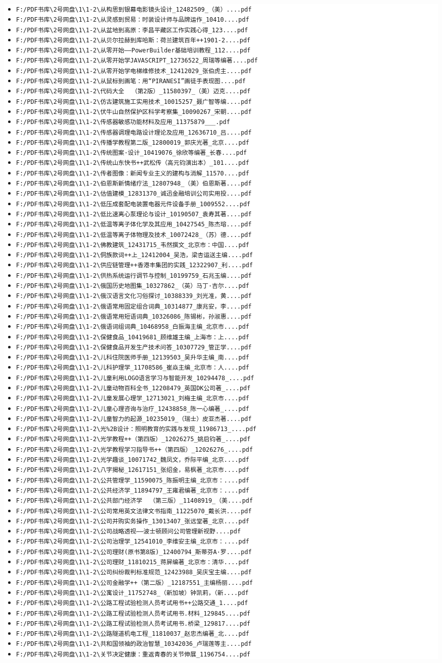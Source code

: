 - `F:/PDF书库\2号网盘\1\1-2\从构思到银幕电影镜头设计_12482509_（美）....pdf`
- `F:/PDF书库\2号网盘\1\1-2\从灵感到贸易：时装设计师与品牌运作_10410....pdf`
- `F:/PDF书库\2号网盘\1\1-2\从盆地到高原：李昌平藏区工作实践心得_123....pdf`
- `F:/PDF书库\2号网盘\1\1-2\从贝尔拉赫到库哈斯：荷兰建筑百年++1901-2....pdf`
- `F:/PDF书库\2号网盘\1\1-2\从零开始——PowerBuilder基础培训教程_112....pdf`
- `F:/PDF书库\2号网盘\1\1-2\从零开始学JAVASCRIPT_12736522_周瑞等编著....pdf`
- `F:/PDF书库\2号网盘\1\1-2\从零开始学电梯维修技术_12412029_张伯虎主....pdf`
- `F:/PDF书库\2号网盘\1\1-2\从鼠标到画笔：用“PIRANESI”画徒手表现图....pdf`
- `F:/PDF书库\2号网盘\1\1-2\代码大全  （第2版）_11580397_（美）迈克....pdf`
- `F:/PDF书库\2号网盘\1\1-2\仿古建筑施工实用技术_10015257_聂广智等编....pdf`
- `F:/PDF书库\2号网盘\1\1-2\伏牛山自然保护区科学考察集_10090267_宋朝....pdf`
- `F:/PDF书库\2号网盘\1\1-2\传感器敏感功能材料及应用_11375879___.pdf`
- `F:/PDF书库\2号网盘\1\1-2\传感器调理电路设计理论及应用_12636710_吕....pdf`
- `F:/PDF书库\2号网盘\1\1-2\传播学教程第二版_12800019_郭庆光著_北京....pdf`
- `F:/PDF书库\2号网盘\1\1-2\传统图案·设计_10419076_徐欣等编著_长春....pdf`
- `F:/PDF书库\2号网盘\1\1-2\传统山东快书++武松传（高元钧演出本）_101....pdf`
- `F:/PDF书库\2号网盘\1\1-2\传者图像：新闻专业主义的建构与消解_11570....pdf`
- `F:/PDF书库\2号网盘\1\1-2\伯恩斯新情绪疗法_12807948_（美）伯恩斯著....pdf`
- `F:/PDF书库\2号网盘\1\1-2\估值建模_12831370_诚迅金融培训公司实用投....pdf`
- `F:/PDF书库\2号网盘\1\1-2\低压成套配电装置电器元件设备手册_1009552....pdf`
- `F:/PDF书库\2号网盘\1\1-2\低比速离心泵理论与设计_10190507_袁寿其著....pdf`
- `F:/PDF书库\2号网盘\1\1-2\低温等离子体化学及其应用_10427545_陈杰瑢....pdf`
- `F:/PDF书库\2号网盘\1\1-2\低温等离子体物理及技术_10072428_（苏）德....pdf`
- `F:/PDF书库\2号网盘\1\1-2\佛教建筑_12431715_韦然撰文_北京市：中国....pdf`
- `F:/PDF书库\2号网盘\1\1-2\侗族款词++上_12412004_吴浩，梁杏运送主编....pdf`
- `F:/PDF书库\2号网盘\1\1-2\供应链管理++香港丰集团的实践_12322907_利....pdf`
- `F:/PDF书库\2号网盘\1\1-2\供热系统运行调节与控制_10199759_石兆玉编....pdf`
- `F:/PDF书库\2号网盘\1\1-2\俄国历史地图集_10327862_（英）马丁·吉尔....pdf`
- `F:/PDF书库\2号网盘\1\1-2\俄汉语言文化习俗探讨_10388339_刘光准，黄....pdf`
- `F:/PDF书库\2号网盘\1\1-2\俄语常用固定组合词典_10314877_康兆安，李....pdf`
- `F:/PDF书库\2号网盘\1\1-2\俄语常用短语词典_10326086_陈锡彬，孙淑惠....pdf`
- `F:/PDF书库\2号网盘\1\1-2\俄语词组词典_10468958_白振海主编_北京市....pdf`
- `F:/PDF书库\2号网盘\1\1-2\保健食品_10419681_顾维雄主编_上海市：上....pdf`
- `F:/PDF书库\2号网盘\1\1-2\保健食品开发生产技术问答_10307729_管正学....pdf`
- `F:/PDF书库\2号网盘\1\1-2\儿科住院医师手册_12139503_吴升华主编_南....pdf`
- `F:/PDF书库\2号网盘\1\1-2\儿科护理学_11708586_崔焱主编_北京市：人....pdf`
- `F:/PDF书库\2号网盘\1\1-2\儿童利用LOGO语言学习与智能开发_10294478_....pdf`
- `F:/PDF书库\2号网盘\1\1-2\儿童动物百科全书_12208479_英国DK公司著_....pdf`
- `F:/PDF书库\2号网盘\1\1-2\儿童发展心理学_12713021_刘梅主编_北京市....pdf`
- `F:/PDF书库\2号网盘\1\1-2\儿童心理咨询与治疗_12438858_陈一心编著_....pdf`
- `F:/PDF书库\2号网盘\1\1-2\儿童智力的起源_10235019_（瑞士）皮亚杰著....pdf`
- `F:/PDF书库\2号网盘\1\1-2\光%2B设计：照明教育的实践与发现_11986713_....pdf`
- `F:/PDF书库\2号网盘\1\1-2\光学教程++（第四版）_12026275_姚启钧著_....pdf`
- `F:/PDF书库\2号网盘\1\1-2\光学教程学习指导书++（第四版）_12026276_....pdf`
- `F:/PDF书库\2号网盘\1\1-2\光学趣谈_10071742_魏凤文，乔际平编_北京....pdf`
- `F:/PDF书库\2号网盘\1\1-2\八字揭秘_12617151_张绍金，易枫著_北京市....pdf`
- `F:/PDF书库\2号网盘\1\1-2\公共管理学_11590075_陈振明主编_北京市：....pdf`
- `F:/PDF书库\2号网盘\1\1-2\公共经济学_11894797_王雍君编著_北京市：....pdf`
- `F:/PDF书库\2号网盘\1\1-2\公共部门经济学  （第三版）_11408919_（美....pdf`
- `F:/PDF书库\2号网盘\1\1-2\公司常用英文法律文书指南_11225070_戴长洪....pdf`
- `F:/PDF书库\2号网盘\1\1-2\公司并购实务操作_13013407_张远堂著_北京....pdf`
- `F:/PDF书库\2号网盘\1\1-2\公司战略透视——波士顿顾问公司管理新视野....pdf`
- `F:/PDF书库\2号网盘\1\1-2\公司治理学_12541010_李维安主编_北京市：....pdf`
- `F:/PDF书库\2号网盘\1\1-2\公司理财(原书第8版)_12400794_斯蒂芬A·罗....pdf`
- `F:/PDF书库\2号网盘\1\1-2\公司理财_11810215_蒋屏编著_北京市：清华....pdf`
- `F:/PDF书库\2号网盘\1\1-2\公司纠纷裁判标准规范_12423988_吴庆宝主编....pdf`
- `F:/PDF书库\2号网盘\1\1-2\公司金融学++（第二版）_12187551_主编杨丽....pdf`
- `F:/PDF书库\2号网盘\1\1-2\公寓设计_11752748_（新加坡）钟凯莉，（新....pdf`
- `F:/PDF书库\2号网盘\1\1-2\公路工程试验检测人员考试用书++公路交通_1....pdf`
- `F:/PDF书库\2号网盘\1\1-2\公路工程试验检测人员考试用书.材料_129845....pdf`
- `F:/PDF书库\2号网盘\1\1-2\公路工程试验检测人员考试用书.桥梁_129817....pdf`
- `F:/PDF书库\2号网盘\1\1-2\公路隧道机电工程_11810037_赵忠杰编著_北....pdf`
- `F:/PDF书库\2号网盘\1\1-2\共和国领袖的政治智慧_10342036_卢瑞莲等主....pdf`
- `F:/PDF书库\2号网盘\1\1-2\关节决定健康：重返青春的关节伸展_1196754....pdf`